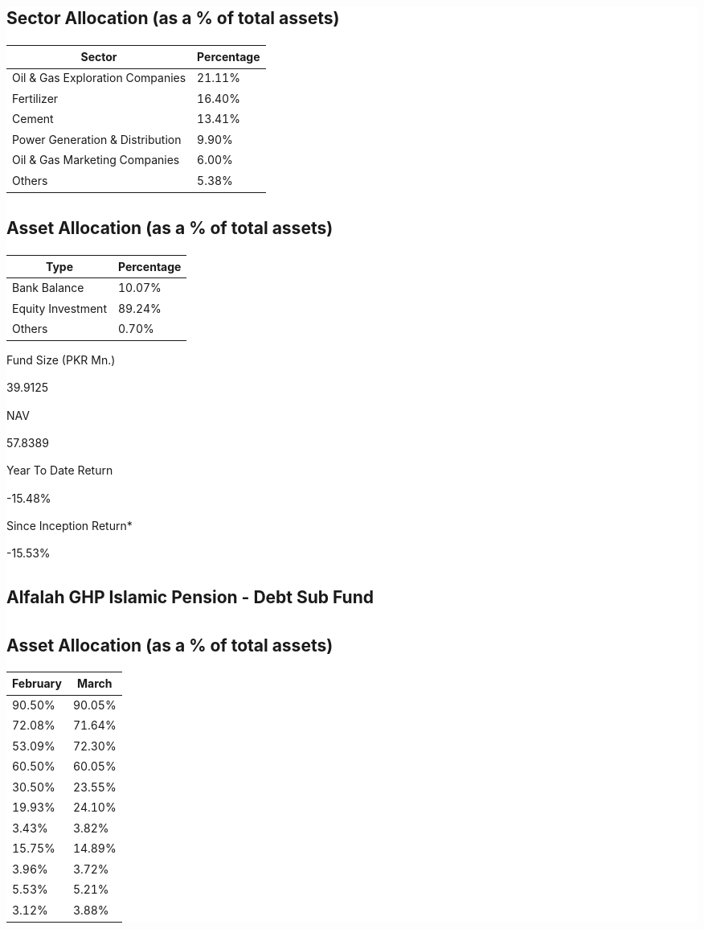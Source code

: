 ## Sector Allocation (as a % of total assets)

| Sector                          | Percentage |
| ------------------------------- | ---------- |
| Oil & Gas Exploration Companies | 21.11%     |
| Fertilizer                      | 16.40%     |
| Cement                          | 13.41%     |
| Power Generation & Distribution | 9.90%      |
| Oil & Gas Marketing Companies   | 6.00%      |
| Others                          | 5.38%      |

## Asset Allocation (as a % of total assets)

| Type              | Percentage |
| ----------------- | ---------- |
| Bank Balance      | 10.07%     |
| Equity Investment | 89.24%     |
| Others            | 0.70%      |

Fund Size (PKR Mn.)

39.9125

NAV

57.8389

Year To Date Return

-15.48%

Since Inception Return\*

-15.53%

## Alfalah GHP Islamic Pension - Debt Sub Fund

## Asset Allocation (as a % of total assets)

| February | March  |
| -------- | ------ |
| 90.50%   | 90.05% |
| 72.08%   | 71.64% |
| 53.09%   | 72.30% |
| 60.50%   | 60.05% |
| 30.50%   | 23.55% |
| 19.93%   | 24.10% |
| 3.43%    | 3.82%  |
| 15.75%   | 14.89% |
| 3.96%    | 3.72%  |
| 5.53%    | 5.21%  |
| 3.12%    | 3.88%  |